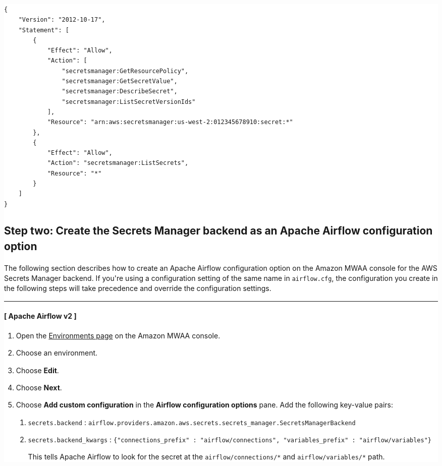 ```
{
    "Version": "2012-10-17",
    "Statement": [
        {
            "Effect": "Allow",
            "Action": [
                "secretsmanager:GetResourcePolicy",
                "secretsmanager:GetSecretValue",
                "secretsmanager:DescribeSecret",
                "secretsmanager:ListSecretVersionIds"
            ],
            "Resource": "arn:aws:secretsmanager:us-west-2:012345678910:secret:*"
        },
        {
            "Effect": "Allow",
            "Action": "secretsmanager:ListSecrets",
            "Resource": "*"
        }
    ]
}
```

## Step two: Create the Secrets Manager backend as an Apache Airflow configuration option<a name="connections-sm-aa-configuration"></a>

The following section describes how to create an Apache Airflow configuration option on the Amazon MWAA console for the AWS Secrets Manager backend\. If you're using a configuration setting of the same name in `airflow.cfg`, the configuration you create in the following steps will take precedence and override the configuration settings\.

------
#### [ Apache Airflow v2 ]

1. Open the [Environments page](https://console.aws.amazon.com/mwaa/home#/environments) on the Amazon MWAA console\.

1. Choose an environment\.

1. Choose **Edit**\.

1. Choose **Next**\.

1. Choose **Add custom configuration** in the **Airflow configuration options** pane\. Add the following key\-value pairs:

   1. `secrets.backend` : `airflow.providers.amazon.aws.secrets.secrets_manager.SecretsManagerBackend`

   1. `secrets.backend_kwargs` : `{"connections_prefix" : "airflow/connections", "variables_prefix" : "airflow/variables"}`

      This tells Apache Airflow to look for the secret at the `airflow/connections/*` and `airflow/variables/*` path\.
